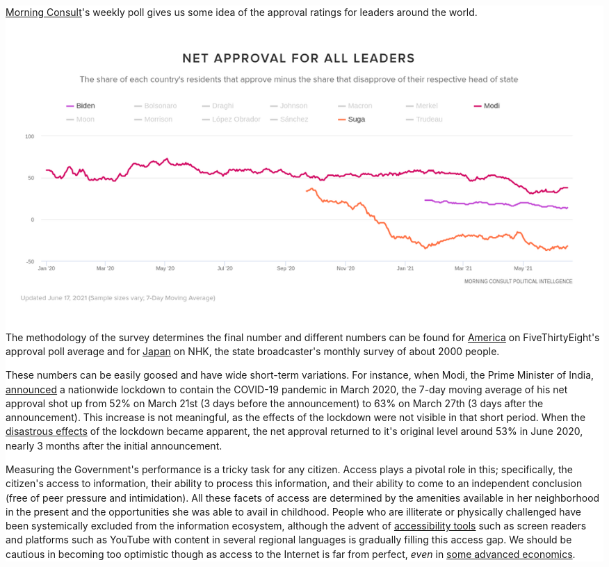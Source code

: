 [Morning Consult](https://morningconsult.com/form/global-leader-approval/#section-56)'s weekly poll gives us some idea of the approval ratings for leaders around the
world.

![img](/public/img/morning-consult-global-leader-approval.png)

The methodology of the survey determines the final number and different numbers can be found for
[America](https://projects.fivethirtyeight.com/biden-approval-rating) on FiveThirtyEight's approval poll average and for [Japan](https://www.nhk.or.jp/senkyo/shijiritsu/) on NHK, the state broadcaster's
monthly survey of about 2000 people.

These numbers can be easily goosed and have wide short-term variations. For instance, when Modi, the
Prime Minister of India, [announced](https://www.nytimes.com/2020/03/24/world/asia/india-coronavirus-lockdown.html) a nationwide lockdown to contain the COVID-19 pandemic in March
2020, the 7-day moving average of his net approval shot up from 52% on March 21st (3 days before the
announcement) to 63% on March 27th (3 days after the announcement). This increase is not meaningful,
as the effects of the lockdown were not visible in that short period. When the [disastrous effects](https://www.nytimes.com/2020/03/29/world/asia/coronavirus-india-migrants.html) of
the lockdown became apparent, the net approval returned to it's original level around 53% in June
2020, nearly 3 months after the initial announcement.

Measuring the Government's performance is a tricky task for any citizen. Access plays a pivotal role
in this; specifically, the citizen's access to information, their ability to process this
information, and their ability to come to an independent conclusion (free of peer pressure and
intimidation). All these facets of access are determined by the amenities available in her
neighborhood in the present and the opportunities she was able to avail in childhood. People who are
illiterate or physically challenged have been systemically excluded from the information ecosystem,
although the advent of [accessibility tools](https://youtu.be/TiP7aantnvE) such as screen readers and platforms such as YouTube with
content in several regional languages is gradually filling this access gap. We should be cautious in
becoming too optimistic though as access to the Internet is far from perfect, _even_ in [some
advanced economics](https://www.theverge.com/22418074/broadband-gap-america-map-county-microsoft-data).
